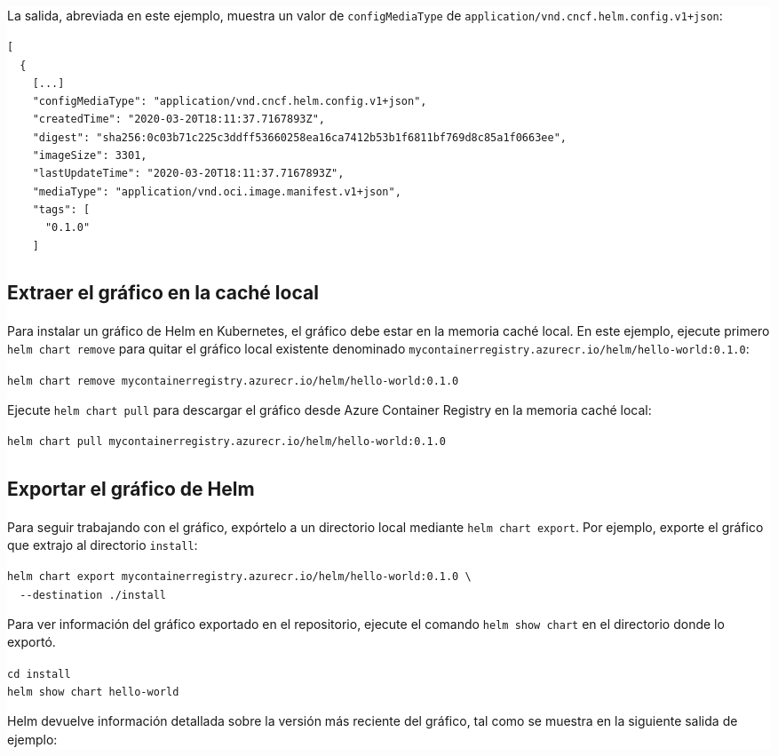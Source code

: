 La salida, abreviada en este ejemplo, muestra un valor de `configMediaType` de `application/vnd.cncf.helm.config.v1+json`:

```output
[
  {
    [...]
    "configMediaType": "application/vnd.cncf.helm.config.v1+json",
    "createdTime": "2020-03-20T18:11:37.7167893Z",
    "digest": "sha256:0c03b71c225c3ddff53660258ea16ca7412b53b1f6811bf769d8c85a1f0663ee",
    "imageSize": 3301,
    "lastUpdateTime": "2020-03-20T18:11:37.7167893Z",
    "mediaType": "application/vnd.oci.image.manifest.v1+json",
    "tags": [
      "0.1.0"
    ]
```

## <a name="pull-chart-to-local-cache"></a>Extraer el gráfico en la caché local

Para instalar un gráfico de Helm en Kubernetes, el gráfico debe estar en la memoria caché local. En este ejemplo, ejecute primero `helm chart remove` para quitar el gráfico local existente denominado `mycontainerregistry.azurecr.io/helm/hello-world:0.1.0`:

```console
helm chart remove mycontainerregistry.azurecr.io/helm/hello-world:0.1.0
```

Ejecute `helm chart pull` para descargar el gráfico desde Azure Container Registry en la memoria caché local:

```console
helm chart pull mycontainerregistry.azurecr.io/helm/hello-world:0.1.0
```

## <a name="export-helm-chart"></a>Exportar el gráfico de Helm

Para seguir trabajando con el gráfico, expórtelo a un directorio local mediante `helm chart export`. Por ejemplo, exporte el gráfico que extrajo al directorio `install`:

```console
helm chart export mycontainerregistry.azurecr.io/helm/hello-world:0.1.0 \
  --destination ./install
```

Para ver información del gráfico exportado en el repositorio, ejecute el comando `helm show chart` en el directorio donde lo exportó.

```console
cd install
helm show chart hello-world
```

Helm devuelve información detallada sobre la versión más reciente del gráfico, tal como se muestra en la siguiente salida de ejemplo:


[helm]: https://helm.sh/
[helm-install]: https://helm.sh/docs/intro/install/
[develop-helm-charts]: https://helm.sh/docs/chart_template_guide/
[azure-cli-install]: /cli/azure/install-azure-cli
[aks-quickstart]: ../aks/kubernetes-walkthrough.md
[acr-bestpractices]: container-registry-best-practices.md
[az-acr-login]: /cli/azure/acr#az_acr_login
[az-acr-helm]: /cli/azure/acr/helm
[az-acr-repository]: /cli/azure/acr/repository
[az-acr-repository-show]: /cli/azure/acr/repository#az_acr_repository_show
[az-acr-repository-delete]: /cli/azure/acr/repository#az_acr_repository_delete
[az-acr-repository-show-manifests]: /cli/azure/acr/repository#az_acr_repository_show_manifests
[acr-tasks]: container-registry-tasks-overview.md